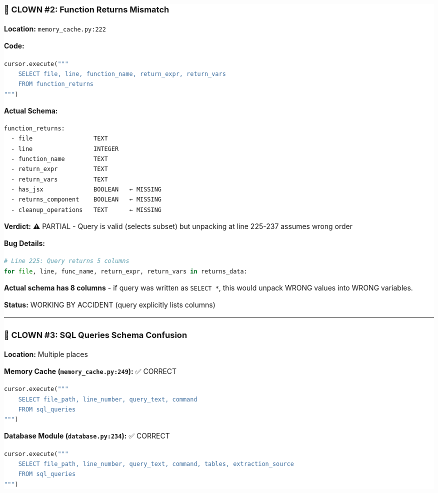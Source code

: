 
### 🤡 CLOWN #2: Function Returns Mismatch

**Location:** `memory_cache.py:222`

**Code:**
```python
cursor.execute("""
    SELECT file, line, function_name, return_expr, return_vars
    FROM function_returns
""")
```

**Actual Schema:**
```
function_returns:
  - file                 TEXT
  - line                 INTEGER
  - function_name        TEXT
  - return_expr          TEXT
  - return_vars          TEXT
  - has_jsx              BOOLEAN   ← MISSING
  - returns_component    BOOLEAN   ← MISSING
  - cleanup_operations   TEXT      ← MISSING
```

**Verdict:** ⚠️ PARTIAL - Query is valid (selects subset) but unpacking at line 225-237 assumes wrong order

**Bug Details:**
```python
# Line 225: Query returns 5 columns
for file, line, func_name, return_expr, return_vars in returns_data:
```

**Actual schema has 8 columns** - if query was written as `SELECT *`, this would unpack WRONG values into WRONG variables.

**Status:** WORKING BY ACCIDENT (query explicitly lists columns)

---

### 🤡 CLOWN #3: SQL Queries Schema Confusion

**Location:** Multiple places

**Memory Cache (`memory_cache.py:249`):** ✅ CORRECT
```python
cursor.execute("""
    SELECT file_path, line_number, query_text, command
    FROM sql_queries
""")
```

**Database Module (`database.py:234`):** ✅ CORRECT
```python
cursor.execute("""
    SELECT file_path, line_number, query_text, command, tables, extraction_source
    FROM sql_queries
""")
```
